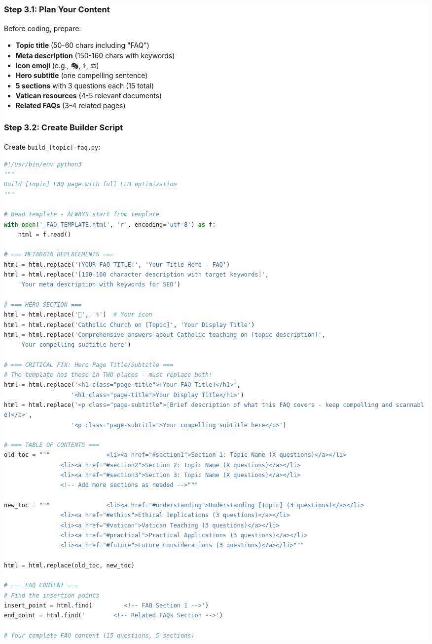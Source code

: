 ### Step 3.1: Plan Your Content
Before coding, prepare:
- **Topic title** (50-60 chars including "FAQ")
- **Meta description** (150-160 chars with keywords)
- **Icon emoji** (e.g., 🎭, ⚕️, ⚖️)
- **Hero subtitle** (one compelling sentence)
- **5 sections** with 3 questions each (15 total)
- **Vatican resources** (4-5 relevant documents)
- **Related FAQs** (3-4 related pages)

### Step 3.2: Create Builder Script
Create `build_[topic]-faq.py`:

```python
#!/usr/bin/env python3
"""
Build [Topic] FAQ page with full LLM optimization
"""

# Read template - ALWAYS start from template
with open('_FAQ_TEMPLATE.html', 'r', encoding='utf-8') as f:
    html = f.read()

# === METADATA REPLACEMENTS ===
html = html.replace('[YOUR FAQ TITLE]', 'Your Title Here - FAQ')
html = html.replace('[150-160 character description with target keywords]', 
    'Your meta description with keywords for SEO')

# === HERO SECTION ===
html = html.replace('🤖', '⚕️')  # Your icon
html = html.replace('Catholic Church on [Topic]', 'Your Display Title')
html = html.replace('Comprehensive answers about Catholic teaching on [topic description]', 
    'Your compelling subtitle here')

# === CRITICAL FIX: Hero Page Title/Subtitle ===
# The template has these in TWO places - must replace both!
html = html.replace('<h1 class="page-title">[Your FAQ Title]</h1>', 
                   '<h1 class="page-title">Your Display Title</h1>')
html = html.replace('<p class="page-subtitle">[Brief description of what this FAQ covers - keep compelling and scannable]</p>',
                   '<p class="page-subtitle">Your compelling subtitle here</p>')

# === TABLE OF CONTENTS ===
old_toc = """                <li><a href="#section1">Section 1: Topic Name (X questions)</a></li>
                <li><a href="#section2">Section 2: Topic Name (X questions)</a></li>
                <li><a href="#section3">Section 3: Topic Name (X questions)</a></li>
                <!-- Add more sections as needed -->"""

new_toc = """                <li><a href="#understanding">Understanding [Topic] (3 questions)</a></li>
                <li><a href="#ethics">Ethical Implications (3 questions)</a></li>
                <li><a href="#vatican">Vatican Teaching (3 questions)</a></li>
                <li><a href="#practical">Practical Applications (3 questions)</a></li>
                <li><a href="#future">Future Considerations (3 questions)</a></li>"""

html = html.replace(old_toc, new_toc)

# === FAQ CONTENT ===
# Find the insertion points
insert_point = html.find('        <!-- FAQ Section 1 -->')
end_point = html.find('        <!-- Related FAQs Section -->')

# Your complete FAQ content (15 questions, 5 sections)
```